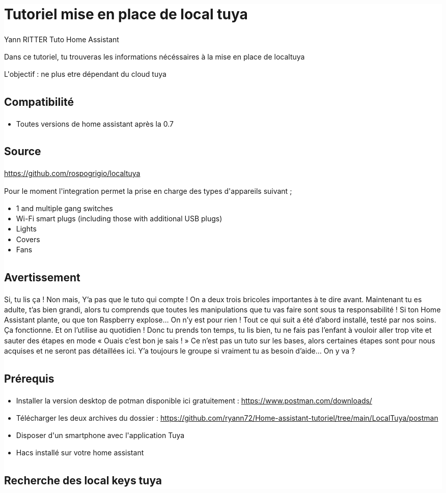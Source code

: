 # Tutoriel mise en place de local tuya  
Yann RITTER  Tuto Home Assistant 

Dans ce tutoriel, tu trouveras les informations nécéssaires à la mise en place de localtuya

L'objectif : ne plus etre dépendant du cloud tuya



## Compatibilité
- Toutes versions de home assistant après la 0.7

## Source 
https://github.com/rospogrigio/localtuya

Pour le moment l'integration permet la prise en charge des types d'appareils suivant ;
- 1 and multiple gang switches
- Wi-Fi smart plugs (including those with additional USB plugs)
- Lights
- Covers
- Fans

## Avertissement 

Si, tu lis ça ! Non mais, Y’a pas que le tuto qui compte ! On a deux trois bricoles importantes à te dire avant.
Maintenant tu es adulte, t’as bien grandi, alors tu comprends que toutes les manipulations que tu vas faire sont sous ta responsabilité !
Si ton Home Assistant plante, ou que ton Raspberry explose… On n’y est pour rien !
Tout ce qui suit a été d’abord installé, testé par nos soins. Ça fonctionne. Et on l’utilise au quotidien !
Donc tu prends ton temps, tu lis bien, tu ne fais pas l’enfant à vouloir aller trop vite et sauter des étapes en mode « Ouais c’est bon je sais ! »
Ce n’est pas un tuto sur les bases, alors certaines étapes sont pour nous acquises et ne seront pas détaillées ici. Y’a toujours le groupe si vraiment tu as besoin d’aide…
On y va ?


## Prérequis

- Installer la version desktop de potman disponible ici gratuitement : https://www.postman.com/downloads/ 

- Télécharger les deux archives du dossier : https://github.com/ryann72/Home-assistant-tutoriel/tree/main/LocalTuya/postman 

- Disposer d'un smartphone avec l'application Tuya

- Hacs installé sur votre home assistant
 
## Recherche des local keys tuya
